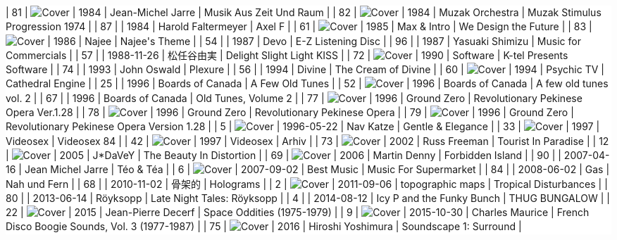 | 81 | ![Cover](https://i.discogs.com/7ce2tKLZkwr6HOsVST3XlOFhHylMiM9YlbdF4j6zUuU/rs:fit/g:sm/q:40/h:150/w:150/czM6Ly9kaXNjb2dz/LWRhdGFiYXNlLWlt/YWdlcy9SLTQ3NjAx/NC0xNjEyODY1NTkw/LTQzNjkuanBlZw.jpeg) | 1984 | Jean-Michel Jarre | Musik Aus Zeit Und Raum |
| 82 | ![Cover](https://i.discogs.com/Bdpws5-4nt9pXx_TUgXBw0A3AAw_6ET8Ny-CIU4i_JE/rs:fit/g:sm/q:40/h:150/w:150/czM6Ly9kaXNjb2dz/LWRhdGFiYXNlLWlt/YWdlcy9SLTI2ODI1/NDIwLTE2ODIwMTk0/MTItMTc0Ny5wbmc.jpeg) | 1984 | Muzak Orchestra | Muzak Stimulus Progression 1974 |
| 87 |  | 1984 | Harold Faltermeyer | Axel F |
| 61 | ![Cover](https://i.discogs.com/4OYwQuhs3HwHIgKP1ikyu8pQA5ztdjkzuKRv90Hv0ys/rs:fit/g:sm/q:40/h:150/w:150/czM6Ly9kaXNjb2dz/LWRhdGFiYXNlLWlt/YWdlcy9SLTE5NjA2/NjgtMTUzOTU0OTA5/MC05NTA5LmpwZWc.jpeg) | 1985 | Max &amp; Intro | We Design the Future |
| 83 | ![Cover](https://i.discogs.com/sT948yAdqiz61SSxku_tOkiAYexbqSHZegv2-CfdOeQ/rs:fit/g:sm/q:40/h:150/w:150/czM6Ly9kaXNjb2dz/LWRhdGFiYXNlLWlt/YWdlcy9SLTE1ODkx/ODItMTIzMTQ1OTYx/NS5qcGVn.jpeg) | 1986 | Najee | Najee&#39;s Theme |
| 54 |  | 1987 | Devo | E-Z Listening Disc |
| 96 |  | 1987 | Yasuaki Shimizu | Music for Commercials |
| 57 |  | 1988-11-26 | 松任谷由実 | Delight Slight Light KISS |
| 72 | ![Cover](https://i.discogs.com/iz6nDBBWzC2uuwfvq28Q33xm6aeOI04rjOvn67Qv8lY/rs:fit/g:sm/q:40/h:150/w:150/czM6Ly9kaXNjb2dz/LWRhdGFiYXNlLWlt/YWdlcy9SLTE4MjM3/NTMtMTMxODYyNTA0/Ni5qcGVn.jpeg) | 1990 | Software | K-tel Presents Software |
| 74 |  | 1993 | John Oswald | Plexure |
| 56 |  | 1994 | Divine | The Cream of Divine |
| 60 | ![Cover](https://i.discogs.com/dC5s9dPrMMzKAQSwy8Ih0fnWAAkb0ji3bHA_gCLqwT8/rs:fit/g:sm/q:40/h:150/w:150/czM6Ly9kaXNjb2dz/LWRhdGFiYXNlLWlt/YWdlcy9SLTYyMjE1/Ni0xMzMyMDM2MDA4/LmpwZWc.jpeg) | 1994 | Psychic TV | Cathedral Engine |
| 25 |  | 1996 | Boards of Canada | A Few Old Tunes |
| 52 | ![Cover](https://i.discogs.com/85LNLVPMAHaUyzxUja23p0QLLEcC4nLfsXHSgVKsdws/rs:fit/g:sm/q:40/h:150/w:150/czM6Ly9kaXNjb2dz/LWRhdGFiYXNlLWlt/YWdlcy9SLTEzMTY5/NjktMTM3MDM2OTM1/NS05OTU4LmpwZWc.jpeg) | 1996 | Boards of Canada | A few old tunes vol. 2 |
| 67 |  | 1996 | Boards of Canada | Old Tunes, Volume 2 |
| 77 | ![Cover](https://i.discogs.com/GClWQWSp1Hm47U30nam5kdTRV1hTBw776Usce34YYro/rs:fit/g:sm/q:40/h:150/w:150/czM6Ly9kaXNjb2dz/LWRhdGFiYXNlLWlt/YWdlcy9SLTI2NDAy/Ni0xNTYwODczMDg1/LTQ2MTMuanBlZw.jpeg) | 1996 | Ground Zero | Revolutionary Pekinese Opera Ver.1.28 |
| 78 | ![Cover](https://i.discogs.com/GClWQWSp1Hm47U30nam5kdTRV1hTBw776Usce34YYro/rs:fit/g:sm/q:40/h:150/w:150/czM6Ly9kaXNjb2dz/LWRhdGFiYXNlLWlt/YWdlcy9SLTI2NDAy/Ni0xNTYwODczMDg1/LTQ2MTMuanBlZw.jpeg) | 1996 | Ground Zero | Revolutionary Pekinese Opera |
| 79 | ![Cover](https://i.discogs.com/GClWQWSp1Hm47U30nam5kdTRV1hTBw776Usce34YYro/rs:fit/g:sm/q:40/h:150/w:150/czM6Ly9kaXNjb2dz/LWRhdGFiYXNlLWlt/YWdlcy9SLTI2NDAy/Ni0xNTYwODczMDg1/LTQ2MTMuanBlZw.jpeg) | 1996 | Ground Zero | Revolutionary Pekinese Opera Version 1.28 |
| 5 | ![Cover](https://i.discogs.com/qKDdHavrhN0FyRx2rHRCVwqMIpsUT1c5Pq2JgeFH9QE/rs:fit/g:sm/q:40/h:150/w:150/czM6Ly9kaXNjb2dz/LWRhdGFiYXNlLWlt/YWdlcy9SLTE5NzM4/NS0xNDU2MTQ4OTQ1/LTQwMzguanBlZw.jpeg) | 1996-05-22 | Nav Katze | Gentle &amp; Elegance |
| 33 | ![Cover](https://i.discogs.com/DqOUHt4mfKxkLfc5b5mBmR6x7k_ZCn70-OcV4JISxJI/rs:fit/g:sm/q:40/h:150/w:150/czM6Ly9kaXNjb2dz/LWRhdGFiYXNlLWlt/YWdlcy9SLTY3Mzcy/NzQtMTQyNTYwOTIx/OC04NDUwLmpwZWc.jpeg) | 1997 | Videosex | Videosex 84 |
| 42 | ![Cover](https://i.discogs.com/LaCLpFu3u7-ZJR858hZmYKEjk0fWa5hq6KP87e4Pkvg/rs:fit/g:sm/q:40/h:150/w:150/czM6Ly9kaXNjb2dz/LWRhdGFiYXNlLWlt/YWdlcy9SLTQ0MzY2/My0xMzA4MTQ5OTIy/LmpwZWc.jpeg) | 1997 | Videosex | Arhiv |
| 73 | ![Cover](https://i.discogs.com/VeOTGlRhy212Sg5SuHqXI6W3hiCEVmVvPF9x3W4rqdQ/rs:fit/g:sm/q:40/h:150/w:150/czM6Ly9kaXNjb2dz/LWRhdGFiYXNlLWlt/YWdlcy9SLTU3MTYy/MjAtMTQxMTc1NzYw/MC0yOTEyLmpwZWc.jpeg) | 2002 | Russ Freeman | Tourist In Paradise |
| 12 | ![Cover](https://i.discogs.com/ITLmTXIVCdT0gnP6DAWuttslmGcghUBzEL1jP4xY3AY/rs:fit/g:sm/q:40/h:150/w:150/czM6Ly9kaXNjb2dz/LWRhdGFiYXNlLWlt/YWdlcy9SLTYxNTI2/OC0xNTMwNzMyMzc4/LTkxODQuanBlZw.jpeg) | 2005 | J*DaVeY | The Beauty In Distortion |
| 69 | ![Cover](https://i.discogs.com/x6Blx_OkKetPOuxXJqdRJX7k4Ukl6GD0Qgzgy202cO0/rs:fit/g:sm/q:40/h:150/w:150/czM6Ly9kaXNjb2dz/LWRhdGFiYXNlLWlt/YWdlcy9SLTM5OTQ0/Ny0xMzE3OTQ2OTk2/LmpwZWc.jpeg) | 2006 | Martin Denny | Forbidden Island |
| 90 |  | 2007-04-16 | Jean Michel Jarre | Téo &amp; Téa |
| 6 | ![Cover](https://i.discogs.com/WVjgN6bSY3rvhOqxWiyEJqKxelKn-ZGe2wv4CvKYOTI/rs:fit/g:sm/q:40/h:150/w:150/czM6Ly9kaXNjb2dz/LWRhdGFiYXNlLWlt/YWdlcy9SLTEyOTky/MzQ5LTE1NDYwNTM2/NzQtMzY5My5qcGVn.jpeg) | 2007-09-02 | Best Music | Music For Supermarket |
| 84 |  | 2008-06-02 | Gas | Nah und Fern |
| 68 |  | 2010-11-02 | 骨架的 | Holograms |
| 2 | ![Cover](https://i.discogs.com/jviOv-AIH2jV08jJysrFn-FC7LduOeV9ltPyADVXwlI/rs:fit/g:sm/q:40/h:150/w:150/czM6Ly9kaXNjb2dz/LWRhdGFiYXNlLWlt/YWdlcy9SLTYxODEy/NjAtMTQ0MjUzMjIx/NC05MzU1LmpwZWc.jpeg) | 2011-09-06 | topographic maps | Tropical Disturbances |
| 80 |  | 2013-06-14 | Röyksopp | Late Night Tales: Röyksopp |
| 4 |  | 2014-08-12 | Icy P and the Funky Bunch | THUG BUNGALOW |
| 22 | ![Cover](https://i.discogs.com/cLxfsF-VnwdxEQBXRR5KuIcWteeWFRGYFe52fBWmlRk/rs:fit/g:sm/q:40/h:150/w:150/czM6Ly9kaXNjb2dz/LWRhdGFiYXNlLWlt/YWdlcy9SLTY1NzM2/NzAtMTQyMjI5MzA0/MC00ODE2LmpwZWc.jpeg) | 2015 | Jean-Pierre Decerf | Space Oddities (1975-1979) |
| 9 | ![Cover](https://i.discogs.com/6YU5BI0mA6wl_PyiZ-Sz0-V7h_gHvztQDD-gRt3AMRw/rs:fit/g:sm/q:40/h:150/w:150/czM6Ly9kaXNjb2dz/LWRhdGFiYXNlLWlt/YWdlcy9SLTc2NjMx/ODMtMTQ3Mzk2NzI4/Ny0zMjE2LmpwZWc.jpeg) | 2015-10-30 | Charles Maurice | French Disco Boogie Sounds, Vol. 3 (1977-1987) |
| 75 | ![Cover](https://i.discogs.com/SDNqVU0QT3ISjH8hXVRQJBZvQizew8U9xf5KfkHMW5o/rs:fit/g:sm/q:40/h:150/w:150/czM6Ly9kaXNjb2dz/LWRhdGFiYXNlLWlt/YWdlcy9SLTM0NDcy/NDQtMTYzMjQ0MzU4/MS01Mjk0LmpwZWc.jpeg) | 2016 | Hiroshi Yoshimura | Soundscape 1: Surround |